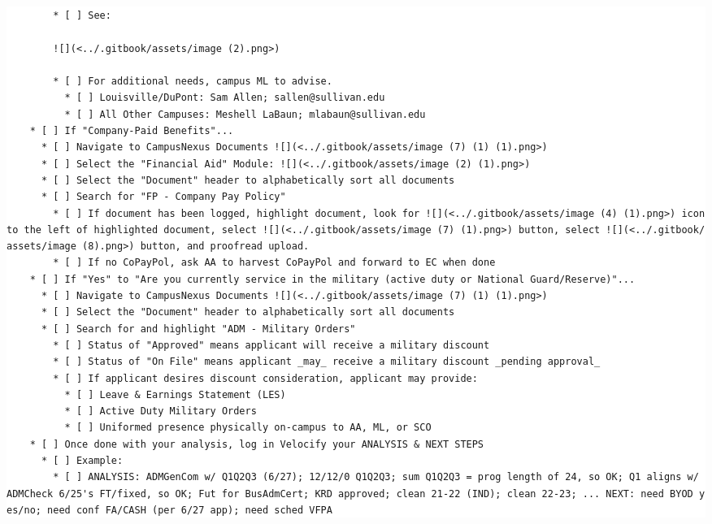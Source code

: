             * [ ] See:

            ![](<../.gitbook/assets/image (2).png>)

            * [ ] For additional needs, campus ML to advise.
              * [ ] Louisville/DuPont: Sam Allen; sallen@sullivan.edu
              * [ ] All Other Campuses: Meshell LaBaun; mlabaun@sullivan.edu
        * [ ] If "Company-Paid Benefits"...
          * [ ] Navigate to CampusNexus Documents ![](<../.gitbook/assets/image (7) (1) (1).png>)
          * [ ] Select the "Financial Aid" Module: ![](<../.gitbook/assets/image (2) (1).png>)
          * [ ] Select the "Document" header to alphabetically sort all documents
          * [ ] Search for "FP - Company Pay Policy"
            * [ ] If document has been logged, highlight document, look for ![](<../.gitbook/assets/image (4) (1).png>) icon to the left of highlighted document, select ![](<../.gitbook/assets/image (7) (1).png>) button, select ![](<../.gitbook/assets/image (8).png>) button, and proofread upload.
            * [ ] If no CoPayPol, ask AA to harvest CoPayPol and forward to EC when done
        * [ ] If "Yes" to "Are you currently service in the military (active duty or National Guard/Reserve)"...
          * [ ] Navigate to CampusNexus Documents ![](<../.gitbook/assets/image (7) (1) (1).png>)
          * [ ] Select the "Document" header to alphabetically sort all documents
          * [ ] Search for and highlight "ADM - Military Orders"
            * [ ] Status of "Approved" means applicant will receive a military discount
            * [ ] Status of "On File" means applicant _may_ receive a military discount _pending approval_
            * [ ] If applicant desires discount consideration, applicant may provide:
              * [ ] Leave & Earnings Statement (LES)
              * [ ] Active Duty Military Orders
              * [ ] Uniformed presence physically on-campus to AA, ML, or SCO
        * [ ] Once done with your analysis, log in Velocify your ANALYSIS & NEXT STEPS
          * [ ] Example:
            * [ ] ANALYSIS: ADMGenCom w/ Q1Q2Q3 (6/27); 12/12/0 Q1Q2Q3; sum Q1Q2Q3 = prog length of 24, so OK; Q1 aligns w/ ADMCheck 6/25's FT/fixed, so OK; Fut for BusAdmCert; KRD approved; clean 21-22 (IND); clean 22-23; ... NEXT: need BYOD yes/no; need conf FA/CASH (per 6/27 app); need sched VFPA
